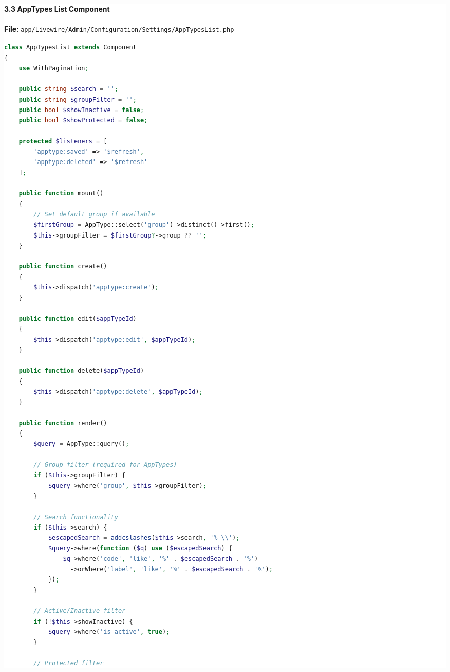 
#### 3.3 AppTypes List Component
**File**: `app/Livewire/Admin/Configuration/Settings/AppTypesList.php`
```php
class AppTypesList extends Component
{
    use WithPagination;
    
    public string $search = '';
    public string $groupFilter = '';
    public bool $showInactive = false;
    public bool $showProtected = false;
    
    protected $listeners = [
        'apptype:saved' => '$refresh',
        'apptype:deleted' => '$refresh'
    ];
    
    public function mount()
    {
        // Set default group if available
        $firstGroup = AppType::select('group')->distinct()->first();
        $this->groupFilter = $firstGroup?->group ?? '';
    }
    
    public function create()
    {
        $this->dispatch('apptype:create');
    }
    
    public function edit($appTypeId)
    {
        $this->dispatch('apptype:edit', $appTypeId);
    }
    
    public function delete($appTypeId)
    {
        $this->dispatch('apptype:delete', $appTypeId);
    }
    
    public function render()
    {
        $query = AppType::query();
        
        // Group filter (required for AppTypes)
        if ($this->groupFilter) {
            $query->where('group', $this->groupFilter);
        }
        
        // Search functionality
        if ($this->search) {
            $escapedSearch = addcslashes($this->search, '%_\\');
            $query->where(function ($q) use ($escapedSearch) {
                $q->where('code', 'like', '%' . $escapedSearch . '%')
                  ->orWhere('label', 'like', '%' . $escapedSearch . '%');
            });
        }
        
        // Active/Inactive filter
        if (!$this->showInactive) {
            $query->where('is_active', true);
        }
        
        // Protected filter
```